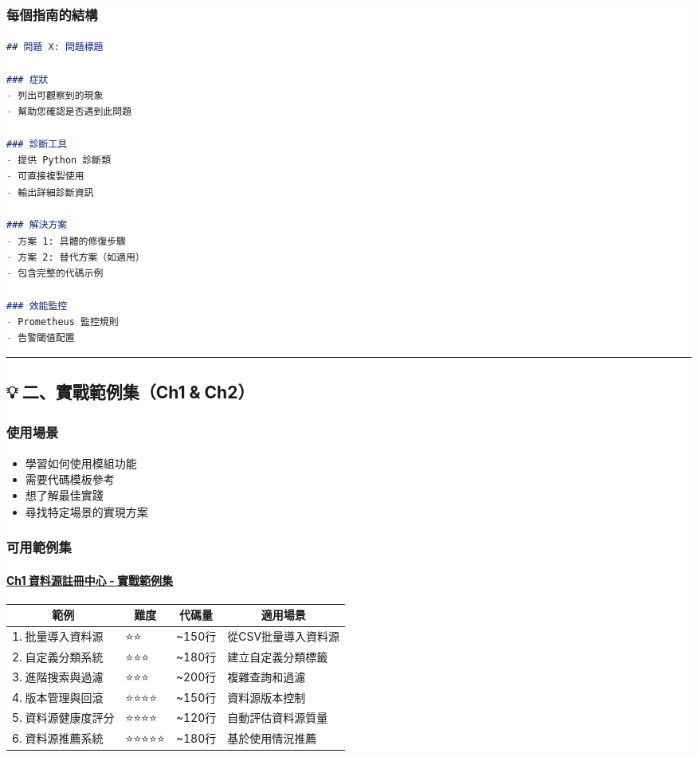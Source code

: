 ### 每個指南的結構

```markdown
## 問題 X: 問題標題

### 症狀
- 列出可觀察到的現象
- 幫助您確認是否遇到此問題

### 診斷工具
- 提供 Python 診斷類
- 可直接複製使用
- 輸出詳細診斷資訊

### 解決方案
- 方案 1: 具體的修復步驟
- 方案 2: 替代方案（如適用）
- 包含完整的代碼示例

### 效能監控
- Prometheus 監控規則
- 告警閾值配置
```

---

## 💡 二、實戰範例集（Ch1 & Ch2）

### 使用場景
- 學習如何使用模組功能
- 需要代碼模板參考
- 想了解最佳實踐
- 尋找特定場景的實現方案

### 可用範例集

#### [Ch1 資料源註冊中心 - 實戰範例集](ch1/ch1-12-實戰範例集.md)

| 範例 | 難度 | 代碼量 | 適用場景 |
|------|------|--------|---------|
| 1. 批量導入資料源 | ⭐⭐ | ~150行 | 從CSV批量導入資料源 |
| 2. 自定義分類系統 | ⭐⭐⭐ | ~180行 | 建立自定義分類標籤 |
| 3. 進階搜索與過濾 | ⭐⭐⭐ | ~200行 | 複雜查詢和過濾 |
| 4. 版本管理與回滾 | ⭐⭐⭐⭐ | ~150行 | 資料源版本控制 |
| 5. 資料源健康度評分 | ⭐⭐⭐⭐ | ~120行 | 自動評估資料源質量 |
| 6. 資料源推薦系統 | ⭐⭐⭐⭐⭐ | ~180行 | 基於使用情況推薦 |
